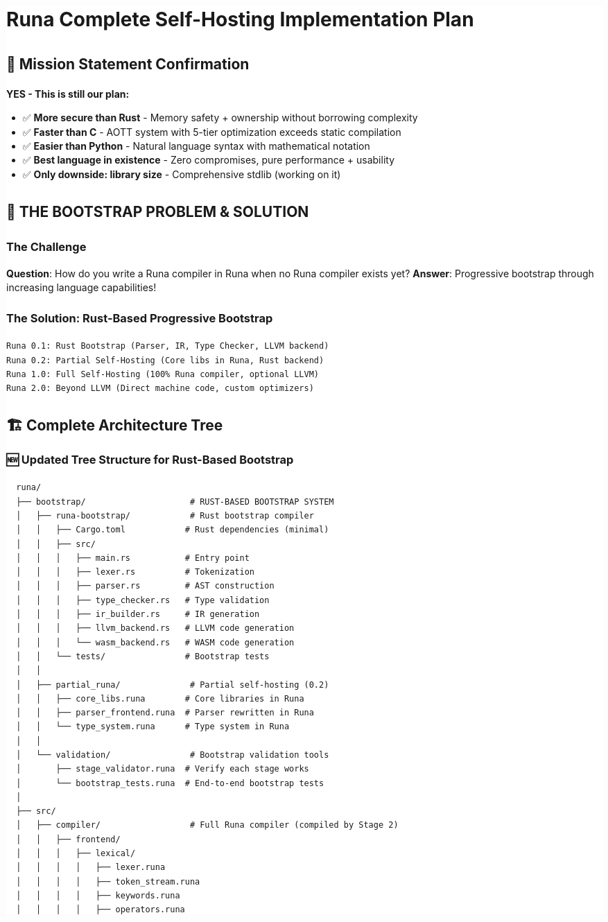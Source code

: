 # Runa Complete Self-Hosting Implementation Plan

## 🎯 Mission Statement Confirmation

**YES - This is still our plan:**
- ✅ **More secure than Rust** - Memory safety + ownership without borrowing complexity
- ✅ **Faster than C** - AOTT system with 5-tier optimization exceeds static compilation
- ✅ **Easier than Python** - Natural language syntax with mathematical notation
- ✅ **Best language in existence** - Zero compromises, pure performance + usability
- ✅ **Only downside: library size** - Comprehensive stdlib (working on it)

## 🔄 THE BOOTSTRAP PROBLEM & SOLUTION

### The Challenge
**Question**: How do you write a Runa compiler in Runa when no Runa compiler exists yet?
**Answer**: Progressive bootstrap through increasing language capabilities!

### The Solution: Rust-Based Progressive Bootstrap
```
Runa 0.1: Rust Bootstrap (Parser, IR, Type Checker, LLVM backend)
Runa 0.2: Partial Self-Hosting (Core libs in Runa, Rust backend)
Runa 1.0: Full Self-Hosting (100% Runa compiler, optional LLVM)
Runa 2.0: Beyond LLVM (Direct machine code, custom optimizers)
```

## 🏗️ Complete Architecture Tree

### 🆕 Updated Tree Structure for Rust-Based Bootstrap

```
  runa/
  ├── bootstrap/                     # RUST-BASED BOOTSTRAP SYSTEM
  │   ├── runa-bootstrap/            # Rust bootstrap compiler
  │   │   ├── Cargo.toml            # Rust dependencies (minimal)
  │   │   ├── src/
  │   │   │   ├── main.rs           # Entry point
  │   │   │   ├── lexer.rs          # Tokenization
  │   │   │   ├── parser.rs         # AST construction
  │   │   │   ├── type_checker.rs   # Type validation
  │   │   │   ├── ir_builder.rs     # IR generation
  │   │   │   ├── llvm_backend.rs   # LLVM code generation
  │   │   │   └── wasm_backend.rs   # WASM code generation
  │   │   └── tests/                # Bootstrap tests
  │   │
  │   ├── partial_runa/              # Partial self-hosting (0.2)
  │   │   ├── core_libs.runa        # Core libraries in Runa
  │   │   ├── parser_frontend.runa  # Parser rewritten in Runa
  │   │   └── type_system.runa      # Type system in Runa
  │   │
  │   └── validation/                # Bootstrap validation tools
  │       ├── stage_validator.runa  # Verify each stage works
  │       └── bootstrap_tests.runa  # End-to-end bootstrap tests
  │
  ├── src/
  │   ├── compiler/                  # Full Runa compiler (compiled by Stage 2)
  │   │   ├── frontend/
  │   │   │   ├── lexical/
  │   │   │   │   ├── lexer.runa
  │   │   │   │   ├── token_stream.runa
  │   │   │   │   ├── keywords.runa
  │   │   │   │   ├── operators.runa
```